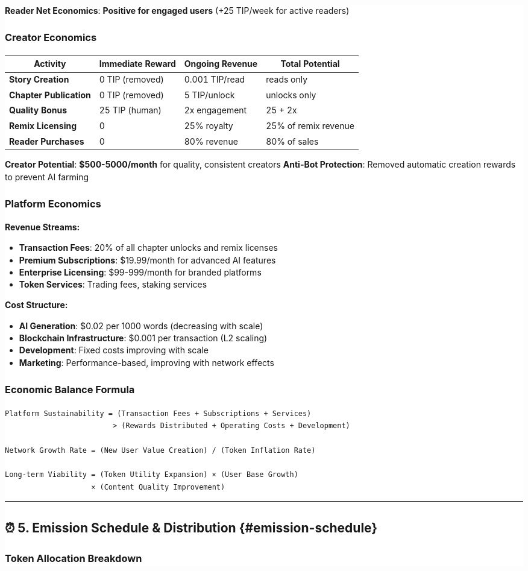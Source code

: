 **Reader Net Economics**: **Positive for engaged users** (+25 TIP/week for active readers)

### **Creator Economics**

| Activity                 | Immediate Reward | Ongoing Revenue | Total Potential      |
| ------------------------ | ---------------- | --------------- | -------------------- |
| **Story Creation**       | 0 TIP (removed)  | 0.001 TIP/read  | reads only           |
| **Chapter Publication**  | 0 TIP (removed)  | 5 TIP/unlock    | unlocks only         |
| **Quality Bonus**        | 25 TIP (human)   | 2x engagement   | 25 + 2x              |
| **Remix Licensing**      | 0                | 25% royalty     | 25% of remix revenue |
| **Reader Purchases**     | 0                | 80% revenue     | 80% of sales         |

**Creator Potential**: **$500-5000/month** for quality, consistent creators
**Anti-Bot Protection**: Removed automatic creation rewards to prevent AI farming

### **Platform Economics**

**Revenue Streams:**

- **Transaction Fees**: 20% of all chapter unlocks and remix licenses
- **Premium Subscriptions**: $19.99/month for advanced AI features
- **Enterprise Licensing**: $99-999/month for branded platforms
- **Token Services**: Trading fees, staking services

**Cost Structure:**

- **AI Generation**: $0.02 per 1000 words (decreasing with scale)
- **Blockchain Infrastructure**: $0.001 per transaction (L2 scaling)
- **Development**: Fixed costs improving with scale
- **Marketing**: Performance-based, improving with network effects

### **Economic Balance Formula**

```
Platform Sustainability = (Transaction Fees + Subscriptions + Services)
                         > (Rewards Distributed + Operating Costs + Development)

Network Growth Rate = (New User Value Creation) / (Token Inflation Rate)

Long-term Viability = (Token Utility Expansion) × (User Base Growth)
                    × (Content Quality Improvement)
```

---

## ⏰ **5. Emission Schedule & Distribution** {#emission-schedule}

### **Token Allocation Breakdown**
